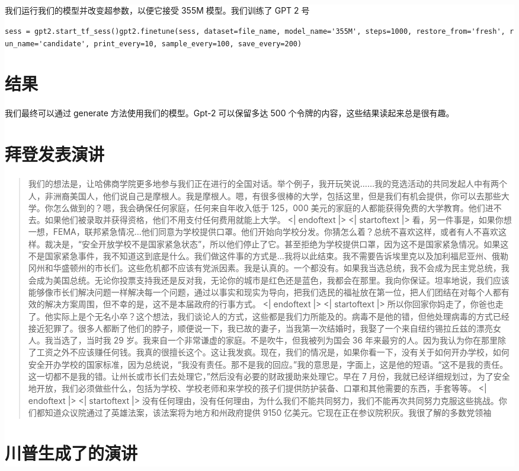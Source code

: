 我们运行我们的模型并改变超参数，以便它接受 355M 模型。我们训练了 GPT 2 号

```
sess = gpt2.start_tf_sess()gpt2.finetune(sess, dataset=file_name, model_name='355M', steps=1000, restore_from='fresh', run_name='candidate', print_every=10, sample_every=100, save_every=200)
```

# 结果

我们最终可以通过 generate 方法使用我们的模型。Gpt-2 可以保留多达 500 个令牌的内容，这些结果读起来总是很有趣。

# **拜登发表演讲**

> 我们的想法是，让哈佛商学院更多地参与我们正在进行的全国对话。举个例子，我开玩笑说……我的竞选活动的共同发起人中有两个人，非洲裔美国人，他们说自己是摩根人。我是摩根人。嗯，有很多很棒的大学，包括这里，但是我们有机会提供，你可以去那些大学。你怎么做到的？嗯，我会确保任何家庭，任何来自年收入低于 125，000 美元的家庭的人都能获得免费的大学教育。他们进不去。如果他们被录取并获得资格，他们不用支付任何费用就能上大学。
> <| endoftext |>
> <| startoftext |>
> 看，另一件事是，如果你想一想，FEMA，联邦紧急情况…他们同意为学校提供口罩。他们开始向学校分发。你猜怎么着？总统不喜欢这样，或者有人不喜欢这样。裁决是，“安全开放学校不是国家紧急状态”，所以他们停止了它。甚至拒绝为学校提供口罩，因为这不是国家紧急情况。如果这不是国家紧急事件，我不知道这到底是什么。我们做这件事的方式是…我将以此结束。我不需要告诉埃里克以及加利福尼亚州、俄勒冈州和华盛顿州的市长们。这些危机都不应该有党派因素。我是认真的。一个都没有。如果我当选总统，我不会成为民主党总统，我会成为美国总统。无论你投票支持我还是反对我，无论你的城市是红色还是蓝色，我都会在那里。我向你保证。坦率地说，我们应该能够像市长们解决问题一样解决每一个问题，通过以事实和现实为导向，把我们选民的福祉放在第一位，把人们团结在对每个人都有效的解决方案周围，但不幸的是，这不是本届政府的行事方式。
> <| endoftext |>
> <| startoftext |>
> 所以你回家你妈走了，你爸也走了。他实际上是个无名小卒？这个想法，我们谈论人的方式，这些都是我们力所能及的。病毒不是他的错，但他处理病毒的方式已经接近犯罪了。很多人都断了他们的脖子，顺便说一下，我已故的妻子，当我第一次结婚时，我娶了一个来自纽约锡拉丘兹的漂亮女人。我当选了，当时我 29 岁。我来自一个非常谦虚的家庭。不是吹牛，但我被列为国会 36 年来最穷的人。因为我认为你在那里除了工资之外不应该赚任何钱。我真的很擅长这个。这让我发疯。现在，我们的情况是，如果你看一下，没有关于如何开办学校，如何安全开办学校的国家标准，因为总统说，“我没有责任。那不是我的回应。”我的意思是，字面上，这是他的短语。“这不是我的责任。这一切都不是我的错。让州长或市长们去处理它，”然后没有必要的财政援助来处理它。早在 7 月份，我就已经详细规划过，为了安全地开放，我们必须做些什么，包括为学校、学校老师和来学校的孩子们提供防护装备、口罩和其他需要的东西，手套等等。
> <| endoftext |>
> <| startoftext |>
> 没有任何理由，没有任何理由，为什么我们不能共同努力，我们不能再次共同努力克服这些挑战。你们都知道众议院通过了英雄法案，该法案将为地方和州政府提供 9150 亿美元。它现在正在参议院积灰。我很了解的多数党领袖

# **川普**生成了**的演讲**
